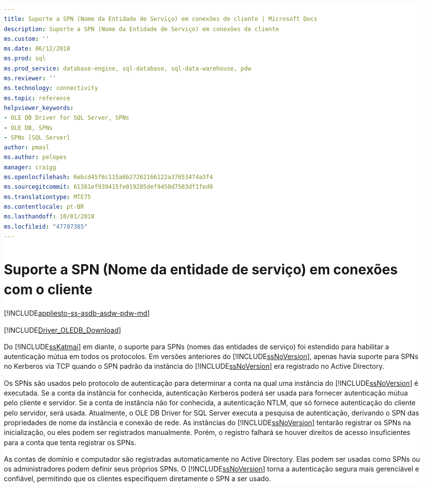 ```yaml
---
title: Suporte a SPN (Nome da Entidade de Serviço) em conexões de cliente | Microsoft Docs
description: Suporte a SPN (Nome da Entidade de Serviço) em conexões de cliente
ms.custom: ''
ms.date: 06/12/2018
ms.prod: sql
ms.prod_service: database-engine, sql-database, sql-data-warehouse, pdw
ms.reviewer: ''
ms.technology: connectivity
ms.topic: reference
helpviewer_keywords:
- OLE DB Driver for SQL Server, SPNs
- OLE DB, SPNs
- SPNs [SQL Server]
author: pmasl
ms.author: pelopes
manager: craigg
ms.openlocfilehash: 6ebcd45f6c115a6b27262166122a37653474a3f4
ms.sourcegitcommit: 61381ef939415fe019285def9450d7583df1fed0
ms.translationtype: MTE75
ms.contentlocale: pt-BR
ms.lasthandoff: 10/01/2018
ms.locfileid: "47787385"
---
```

# <a name="service-principal-name-spn-support-in-client-connections"></a>Suporte a SPN (Nome da entidade de serviço) em conexões com o cliente
[!INCLUDE[appliesto-ss-asdb-asdw-pdw-md](../../../includes/appliesto-ss-asdb-asdw-pdw-md.md)]

[!INCLUDE[Driver_OLEDB_Download](../../../includes/driver_oledb_download.md)]

  Do [!INCLUDE[ssKatmai](../../../includes/sskatmai-md.md)] em diante, o suporte para SPNs (nomes das entidades de serviço) foi estendido para habilitar a autenticação mútua em todos os protocolos. Em versões anteriores do [!INCLUDE[ssNoVersion](../../../includes/ssnoversion-md.md)], apenas havia suporte para SPNs no Kerberos via TCP quando o SPN padrão da instância do [!INCLUDE[ssNoVersion](../../../includes/ssnoversion-md.md)] era registrado no Active Directory.  
  
 Os SPNs são usados pelo protocolo de autenticação para determinar a conta na qual uma instância do [!INCLUDE[ssNoVersion](../../../includes/ssnoversion-md.md)] é executada. Se a conta da instância for conhecida, autenticação Kerberos poderá ser usada para fornecer autenticação mútua pelo cliente e servidor. Se a conta de instância não for conhecida, a autenticação NTLM, que só fornece autenticação do cliente pelo servidor, será usada. Atualmente, o OLE DB Driver for SQL Server executa a pesquisa de autenticação, derivando o SPN das propriedades de nome da instância e conexão de rede. As instâncias do [!INCLUDE[ssNoVersion](../../../includes/ssnoversion-md.md)] tentarão registrar os SPNs na inicialização, ou eles podem ser registrados manualmente. Porém, o registro falhará se houver direitos de acesso insuficientes para a conta que tenta registrar os SPNs.  
  
 As contas de domínio e computador são registradas automaticamente no Active Directory. Elas podem ser usadas como SPNs ou os administradores podem definir seus próprios SPNs. O [!INCLUDE[ssNoVersion](../../../includes/ssnoversion-md.md)] torna a autenticação segura mais gerenciável e confiável, permitindo que os clientes especifiquem diretamente o SPN a ser usado.  
  